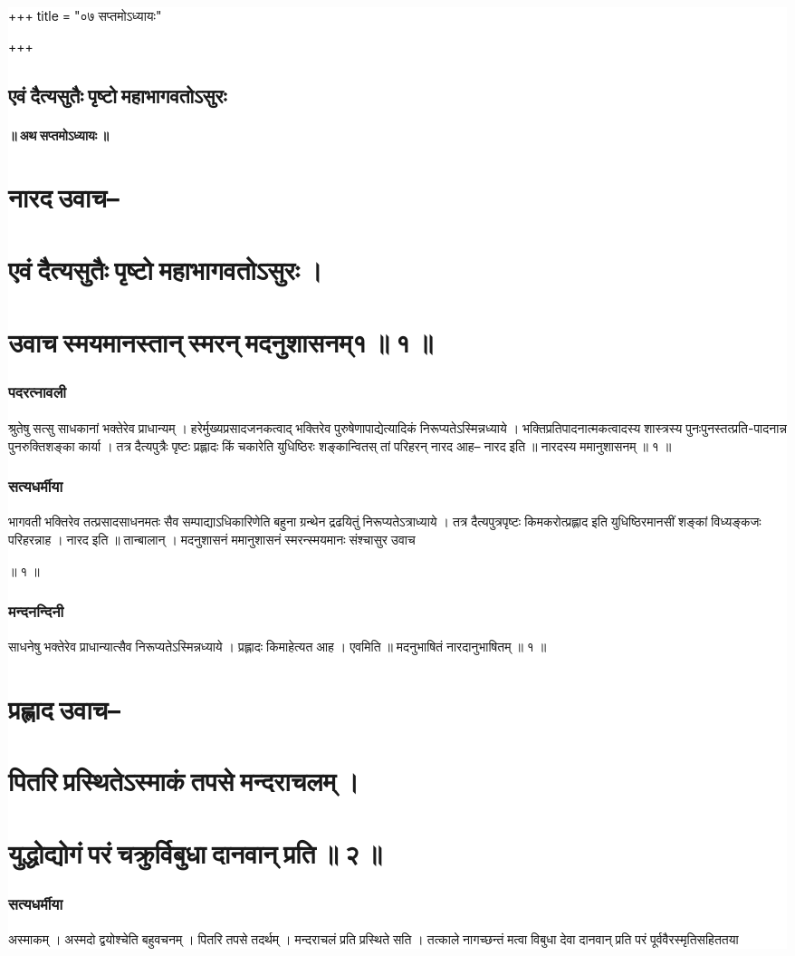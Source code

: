 +++
title = "०७ सप्तमोऽध्यायः"

+++


## एवं दैत्यसुतैः पृष्टो महाभागवतोऽसुरः

**॥ अथ सप्तमोऽध्यायः ॥**

# **नारद उवाच–**

# **एवं दैत्यसुतैः पृष्टो महाभागवतोऽसुरः ।**

# **उवाच स्मयमानस्तान् स्मरन् मदनुशासनम्१ ॥ १ ॥**

### **पदरत्नावली**

श्रुतेषु सत्सु साधकानां भक्तेरेव प्राधान्यम् । हरेर्मुख्यप्रसादजनकत्वाद् भक्तिरेव पुरुषेणापाद्येत्यादिकं निरूप्यतेऽस्मिन्नध्याये । भक्तिप्रतिपादनात्मकत्वादस्य शास्त्रस्य पुनःपुनस्तत्प्रति-पादनान्न पुनरुक्तिशङ्का कार्या । तत्र दैत्यपुत्रैः पृष्टः प्रह्लादः किं चकारेति युधिष्ठिरः शङ्कान्वितस् तां परिहरन् नारद आह– नारद इति ॥ नारदस्य ममानुशासनम् ॥ १ ॥

### **सत्यधर्मीया**

भागवती भक्तिरेव तत्प्रसादसाधनमतः सैव सम्पाद्याऽधिकारिणेति बहुना ग्रन्थेन द्रढयितुं निरूप्यतेऽत्राध्याये । तत्र दैत्यपुत्रपृष्टः किमकरोत्प्रह्लाद इति युधिष्ठिरमानसीं शङ्कां विध्यङ्कजः परिहरन्नाह । नारद इति ॥ तान्बालान् । मदनुशासनं ममानुशासनं स्मरन्स्मयमानः संश्चासुर उवाच

॥ १ ॥

### **मन्दनन्दिनी**

साधनेषु भक्तेरेव प्राधान्यात्सैव निरूप्यतेऽस्मिन्नध्याये । प्रह्लादः किमाहेत्यत आह । एवमिति ॥ मदनुभाषितं नारदानुभाषितम् ॥ १ ॥

# **प्रह्लाद उवाच–**

# **पितरि प्रस्थितेऽस्माकं तपसे मन्दराचलम् ।**

# **युद्धोद्योगं परं चक्रुर्विबुधा दानवान् प्रति ॥ २ ॥**

### **सत्यधर्मीया**

अस्माकम् । अस्मदो द्वयोश्चेति बहुवचनम् । पितरि तपसे तदर्थम् । मन्दराचलं प्रति प्रस्थिते सति । तत्काले नागच्छन्तं मत्वा विबुधा देवा दानवान् प्रति परं पूर्ववैरस्मृतिसहिततया
